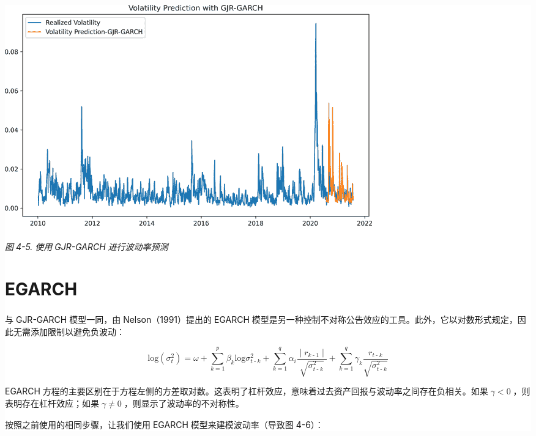 ![gjr_garch](img/mlfr_0405.png)

###### 图 4-5\. 使用 GJR-GARCH 进行波动率预测

# EGARCH

与 GJR-GARCH 模型一同，由 Nelson（1991）提出的 EGARCH 模型是另一种控制不对称公告效应的工具。此外，它以对数形式规定，因此无需添加限制以避免负波动：

<math alttext="log left-parenthesis sigma Subscript t Superscript 2 Baseline right-parenthesis equals omega plus sigma-summation Underscript k equals 1 Overscript p Endscripts beta Subscript k Baseline log sigma Subscript t minus k Superscript 2 Baseline plus sigma-summation Underscript k equals 1 Overscript q Endscripts alpha Subscript i Baseline StartFraction StartAbsoluteValue r Subscript k minus 1 Baseline EndAbsoluteValue Over StartRoot sigma Subscript t minus k Superscript 2 Baseline EndRoot EndFraction plus sigma-summation Underscript k equals 1 Overscript q Endscripts gamma Subscript k Baseline StartFraction r Subscript t minus k Baseline Over StartRoot sigma Subscript t minus k Superscript 2 Baseline EndRoot EndFraction" display="block"><mrow><mtext>log</mtext> <mrow><mo>(</mo> <msubsup><mi>σ</mi> <mi>t</mi> <mn>2</mn></msubsup> <mo>)</mo></mrow> <mo>=</mo> <mi>ω</mi> <mo>+</mo> <munderover><mo>∑</mo> <mrow><mi>k</mi><mo>=</mo><mn>1</mn></mrow> <mi>p</mi></munderover> <msub><mi>β</mi> <mi>k</mi></msub> <mtext>log</mtext> <msubsup><mi>σ</mi> <mrow><mi>t</mi><mo>-</mo><mi>k</mi></mrow> <mn>2</mn></msubsup> <mo>+</mo> <munderover><mo>∑</mo> <mrow><mi>k</mi><mo>=</mo><mn>1</mn></mrow> <mi>q</mi></munderover> <msub><mi>α</mi> <mi>i</mi></msub> <mfrac><mrow><mrow><mo>|</mo></mrow><msub><mi>r</mi> <mrow><mi>k</mi><mo>-</mo><mn>1</mn></mrow></msub> <mrow><mo>|</mo></mrow></mrow> <msqrt><msubsup><mi>σ</mi> <mrow><mi>t</mi><mo>-</mo><mi>k</mi></mrow> <mn>2</mn></msubsup></msqrt></mfrac> <mo>+</mo> <munderover><mo>∑</mo> <mrow><mi>k</mi><mo>=</mo><mn>1</mn></mrow> <mi>q</mi></munderover> <msub><mi>γ</mi> <mi>k</mi></msub> <mfrac><msub><mi>r</mi> <mrow><mi>t</mi><mo>-</mo><mi>k</mi></mrow></msub> <msqrt><msubsup><mi>σ</mi> <mrow><mi>t</mi><mo>-</mo><mi>k</mi></mrow> <mn>2</mn></msubsup></msqrt></mfrac></mrow></math>

EGARCH 方程的主要区别在于方程左侧的方差取对数。这表明了杠杆效应，意味着过去资产回报与波动率之间存在负相关。如果 <math alttext="gamma less-than 0"><mrow><mi>γ</mi> <mo><</mo> <mn>0</mn></mrow></math> ，则表明存在杠杆效应；如果 <math alttext="gamma not-equals 0"><mrow><mi>γ</mi> <mo>≠</mo> <mn>0</mn></mrow></math> ，则显示了波动率的不对称性。

按照之前使用的相同步骤，让我们使用 EGARCH 模型来建模波动率（导致图 4-6）：

